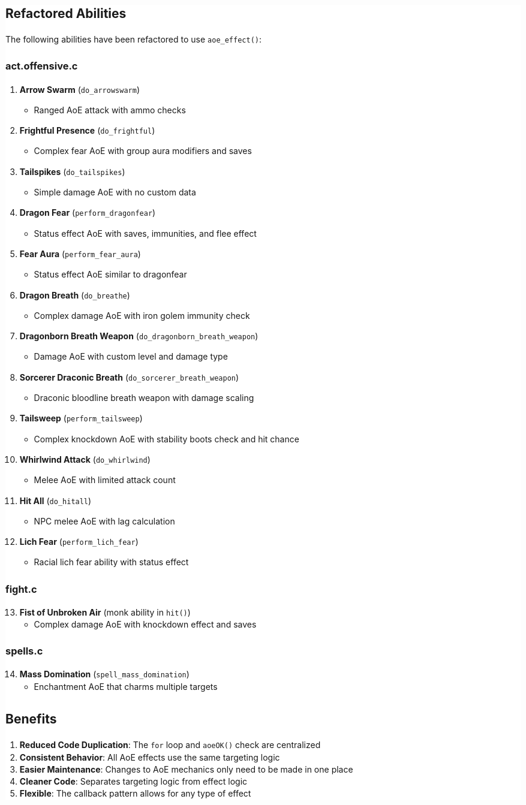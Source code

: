 ## Refactored Abilities

The following abilities have been refactored to use `aoe_effect()`:

### act.offensive.c

1. **Arrow Swarm** (`do_arrowswarm`)
   - Ranged AoE attack with ammo checks

2. **Frightful Presence** (`do_frightful`)
   - Complex fear AoE with group aura modifiers and saves

3. **Tailspikes** (`do_tailspikes`)
   - Simple damage AoE with no custom data

4. **Dragon Fear** (`perform_dragonfear`)
   - Status effect AoE with saves, immunities, and flee effect

5. **Fear Aura** (`perform_fear_aura`)
   - Status effect AoE similar to dragonfear

6. **Dragon Breath** (`do_breathe`)
   - Complex damage AoE with iron golem immunity check

7. **Dragonborn Breath Weapon** (`do_dragonborn_breath_weapon`)
   - Damage AoE with custom level and damage type

8. **Sorcerer Draconic Breath** (`do_sorcerer_breath_weapon`)
   - Draconic bloodline breath weapon with damage scaling

9. **Tailsweep** (`perform_tailsweep`)
   - Complex knockdown AoE with stability boots check and hit chance

10. **Whirlwind Attack** (`do_whirlwind`)
    - Melee AoE with limited attack count

11. **Hit All** (`do_hitall`)
    - NPC melee AoE with lag calculation

12. **Lich Fear** (`perform_lich_fear`)
    - Racial lich fear ability with status effect

### fight.c

13. **Fist of Unbroken Air** (monk ability in `hit()`)
    - Complex damage AoE with knockdown effect and saves

### spells.c

14. **Mass Domination** (`spell_mass_domination`)
    - Enchantment AoE that charms multiple targets

## Benefits

1. **Reduced Code Duplication**: The `for` loop and `aoeOK()` check are centralized
2. **Consistent Behavior**: All AoE effects use the same targeting logic
3. **Easier Maintenance**: Changes to AoE mechanics only need to be made in one place
4. **Cleaner Code**: Separates targeting logic from effect logic
5. **Flexible**: The callback pattern allows for any type of effect
